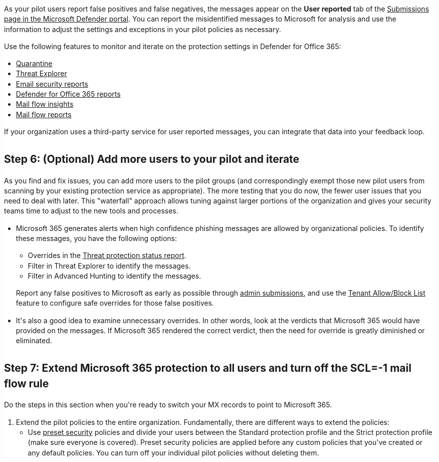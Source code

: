As your pilot users report false positives and false negatives, the messages appear on the **User reported** tab of the [Submissions page in the Microsoft Defender portal](submissions-admin.md). You can report the misidentified messages to Microsoft for analysis and use the information to adjust the settings and exceptions in your pilot policies as necessary.

Use the following features to monitor and iterate on the protection settings in Defender for Office 365:

- [Quarantine](quarantine-admin-manage-messages-files.md)
- [Threat Explorer](threat-explorer-email-security.md)
- [Email security reports](reports-email-security.md)
- [Defender for Office 365 reports](reports-defender-for-office-365.md)
- [Mail flow insights](/exchange/monitoring/mail-flow-insights/mail-flow-insights)
- [Mail flow reports](/exchange/monitoring/mail-flow-reports/mail-flow-reports)

If your organization uses a third-party service for user reported messages, you can integrate that data into your feedback loop.

## Step 6: (Optional) Add more users to your pilot and iterate

As you find and fix issues, you can add more users to the pilot groups (and correspondingly exempt those new pilot users from scanning by your existing protection service as appropriate). The more testing that you do now, the fewer user issues that you need to deal with later. This "waterfall" approach allows tuning against larger portions of the organization and gives your security teams time to adjust to the new tools and processes.

- Microsoft 365 generates alerts when high confidence phishing messages are allowed by organizational policies. To identify these messages, you have the following options:
  - Overrides in the [Threat protection status report](reports-email-security.md#threat-protection-status-report).
  - Filter in Threat Explorer to identify the messages.
  - Filter in Advanced Hunting to identify the messages.

  Report any false positives to Microsoft as early as possible through [admin submissions](submissions-admin.md), and use the [Tenant Allow/Block List](tenant-allow-block-list-about.md) feature to configure safe overrides for those false positives.

- It's also a good idea to examine unnecessary overrides. In other words, look at the verdicts that Microsoft 365 would have provided on the messages. If Microsoft 365  rendered the correct verdict, then the need for override is greatly diminished or eliminated.

## Step 7: Extend Microsoft 365 protection to all users and turn off the SCL=-1 mail flow rule

Do the steps in this section when you're ready to switch your MX records to point to Microsoft 365.

1. Extend the pilot policies to the entire organization. Fundamentally, there are different ways to extend the policies:
   - Use [preset security](preset-security-policies.md) policies and divide your users between the Standard protection profile and the Strict protection profile (make sure everyone is covered). Preset security policies are applied before any custom policies that you've created or any default policies. You can turn off your individual pilot policies without deleting them.
